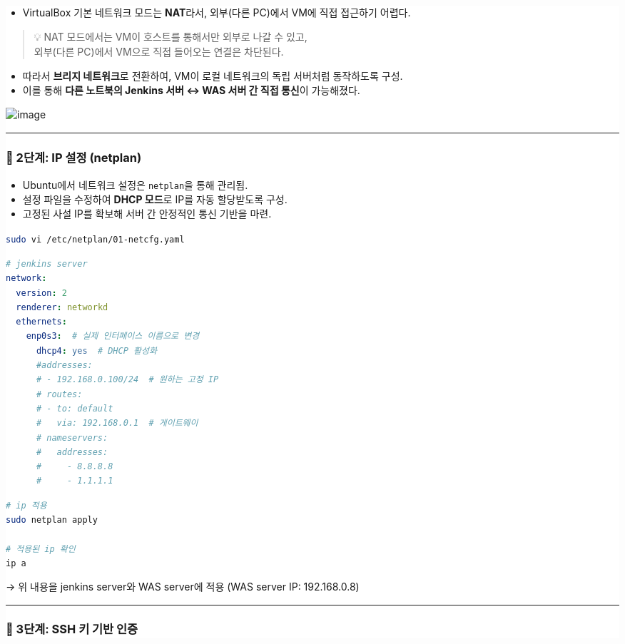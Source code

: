 - VirtualBox 기본 네트워크 모드는 **NAT**라서, 외부(다른 PC)에서 VM에 직접 접근하기 어렵다.

> 💡 NAT 모드에서는 VM이 호스트를 통해서만 외부로 나갈 수 있고,  
> 외부(다른 PC)에서 VM으로 직접 들어오는 연결은 차단된다.

- 따라서 **브리지 네트워크**로 전환하여, VM이 로컬 네트워크의 독립 서버처럼 동작하도록 구성.  
- 이를 통해 **다른 노트북의 Jenkins 서버 ↔ WAS 서버 간 직접 통신**이 가능해졌다.

<img width="600" height="300" alt="image" src="https://github.com/user-attachments/assets/e7ee5f6b-259a-44e4-9f9d-ae8540c78450" />


---

### 🔹 2단계: IP 설정 (netplan)

- Ubuntu에서 네트워크 설정은 `netplan`을 통해 관리됨.  
- 설정 파일을 수정하여 **DHCP 모드**로 IP를 자동 할당받도록 구성.  
- 고정된 사설 IP를 확보해 서버 간 안정적인 통신 기반을 마련.

```bash
sudo vi /etc/netplan/01-netcfg.yaml
```

```yaml
# jenkins server
network:
  version: 2
  renderer: networkd
  ethernets:
    enp0s3:  # 실제 인터페이스 이름으로 변경
      dhcp4: yes  # DHCP 활성화
      #addresses:
      # - 192.168.0.100/24  # 원하는 고정 IP
      # routes:
      # - to: default
      #   via: 192.168.0.1  # 게이트웨이
      # nameservers:
      #   addresses:
      #     - 8.8.8.8
      #     - 1.1.1.1
```

```bash
# ip 적용
sudo netplan apply

# 적용된 ip 확인
ip a
```

→ 위 내용을 jenkins server와 WAS server에 적용 (WAS server IP: 192.168.0.8)

---

### 🔹 3단계: SSH 키 기반 인증
